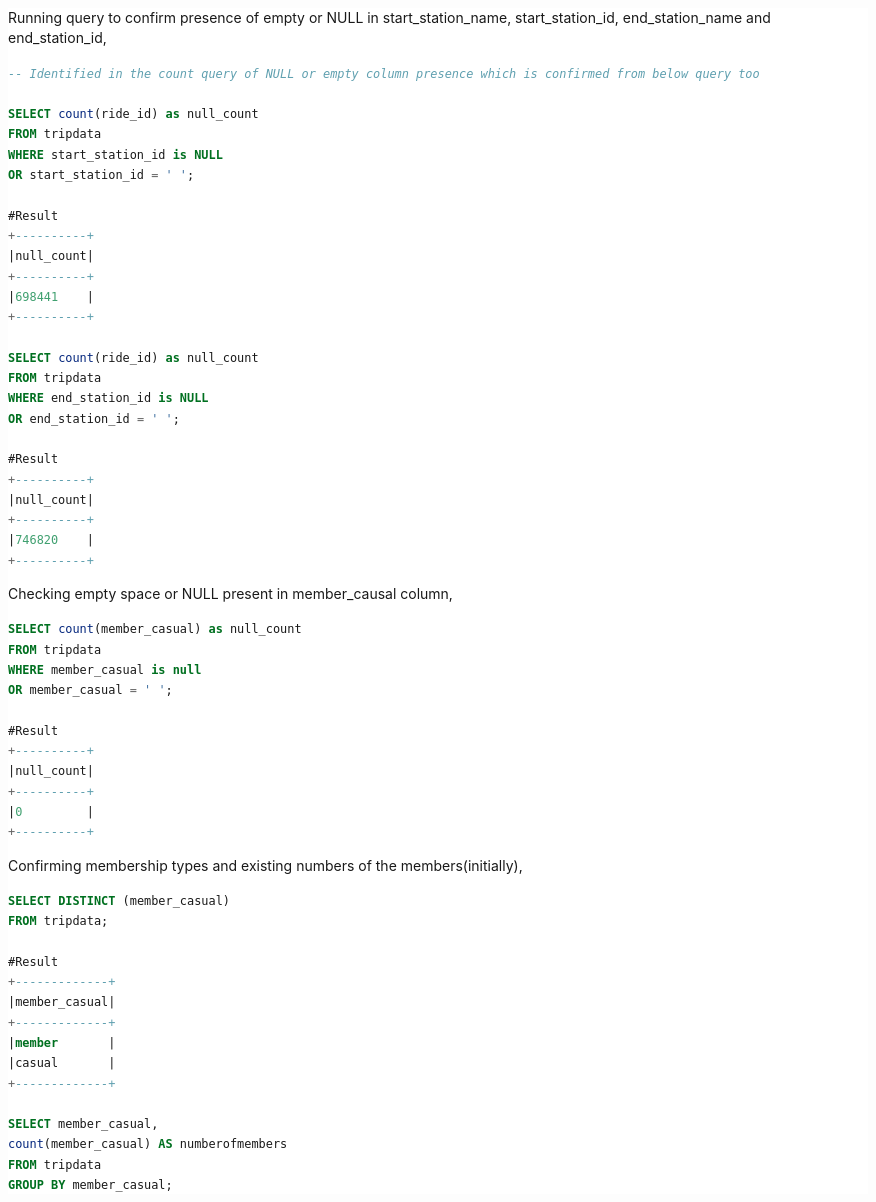 Running query to confirm presence of empty or NULL in start_station_name, start_station_id, end_station_name and end_station_id,

```sql
-- Identified in the count query of NULL or empty column presence which is confirmed from below query too

SELECT count(ride_id) as null_count
FROM tripdata
WHERE start_station_id is NULL
OR start_station_id = ' ';

#Result
+----------+
|null_count|
+----------+
|698441    |
+----------+

SELECT count(ride_id) as null_count
FROM tripdata
WHERE end_station_id is NULL
OR end_station_id = ' ';

#Result
+----------+
|null_count|
+----------+
|746820    |
+----------+
```

Checking empty space or NULL present in member_causal column,

```sql
SELECT count(member_casual) as null_count
FROM tripdata
WHERE member_casual is null
OR member_casual = ' ';

#Result
+----------+
|null_count|
+----------+
|0         |
+----------+
```

Confirming membership types and existing numbers of the members(initially),

```sql
SELECT DISTINCT (member_casual)
FROM tripdata;

#Result
+-------------+
|member_casual|
+-------------+
|member       |
|casual       |
+-------------+

SELECT member_casual,
count(member_casual) AS numberofmembers
FROM tripdata
GROUP BY member_casual;

```